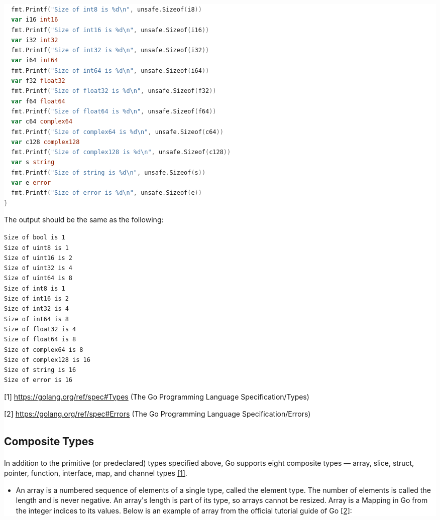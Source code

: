 ```go
  fmt.Printf("Size of int8 is %d\n", unsafe.Sizeof(i8))
  var i16 int16
  fmt.Printf("Size of int16 is %d\n", unsafe.Sizeof(i16))
  var i32 int32
  fmt.Printf("Size of int32 is %d\n", unsafe.Sizeof(i32))
  var i64 int64
  fmt.Printf("Size of int64 is %d\n", unsafe.Sizeof(i64))
  var f32 float32
  fmt.Printf("Size of float32 is %d\n", unsafe.Sizeof(f32))
  var f64 float64
  fmt.Printf("Size of float64 is %d\n", unsafe.Sizeof(f64))
  var c64 complex64
  fmt.Printf("Size of complex64 is %d\n", unsafe.Sizeof(c64))
  var c128 complex128
  fmt.Printf("Size of complex128 is %d\n", unsafe.Sizeof(c128))
  var s string
  fmt.Printf("Size of string is %d\n", unsafe.Sizeof(s))
  var e error
  fmt.Printf("Size of error is %d\n", unsafe.Sizeof(e))
}
```
The output should be the same as the following:
```
Size of bool is 1
Size of uint8 is 1
Size of uint16 is 2
Size of uint32 is 4
Size of uint64 is 8
Size of int8 is 1
Size of int16 is 2
Size of int32 is 4
Size of int64 is 8
Size of float32 is 4
Size of float64 is 8
Size of complex64 is 8
Size of complex128 is 16
Size of string is 16
Size of error is 16
```
[1] https://golang.org/ref/spec#Types (The Go Programming Language Specification/Types)

[2] https://golang.org/ref/spec#Errors (The Go Programming Language Specification/Errors)

## Composite Types

In addition to the primitive (or predeclared) types specified above, Go supports eight composite types — array, slice, struct, pointer, function, interface, map, and channel types [[1]](https://golang.org/ref/spec#Types).

- An array is a numbered sequence of elements of a single type, called the element type. The number of elements is called the length and is never negative. An array's length is part of its type, so arrays cannot be resized. 
  Array is a Mapping in Go from the integer indices to its values. 
  Below is an example of array from the official tutorial guide of Go [[2]](https://tour.golang.org/moretypes/6):
